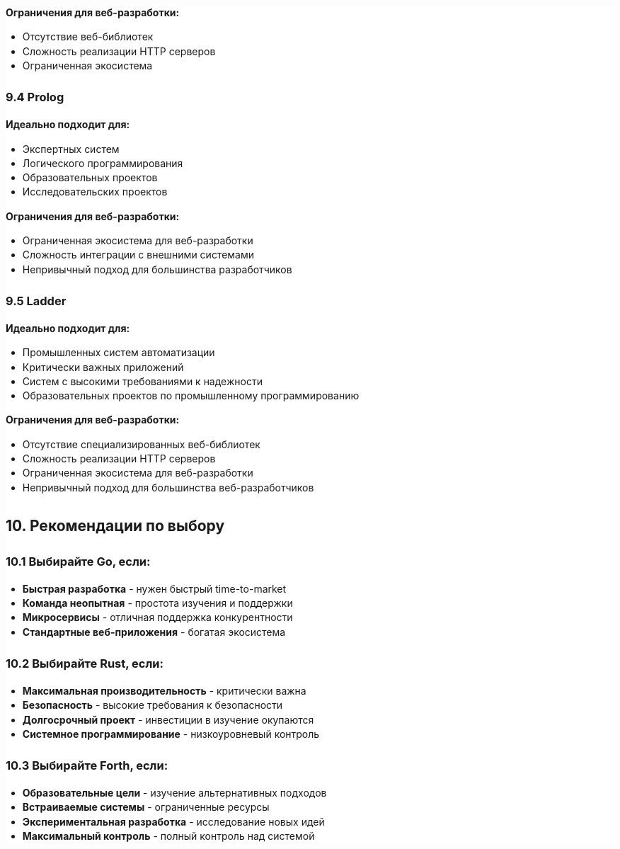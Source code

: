 **Ограничения для веб-разработки:**
- Отсутствие веб-библиотек
- Сложность реализации HTTP серверов
- Ограниченная экосистема

### 9.4 Prolog

**Идеально подходит для:**
- Экспертных систем
- Логического программирования
- Образовательных проектов
- Исследовательских проектов

**Ограничения для веб-разработки:**
- Ограниченная экосистема для веб-разработки
- Сложность интеграции с внешними системами
- Непривычный подход для большинства разработчиков

### 9.5 Ladder

**Идеально подходит для:**
- Промышленных систем автоматизации
- Критически важных приложений
- Систем с высокими требованиями к надежности
- Образовательных проектов по промышленному программированию

**Ограничения для веб-разработки:**
- Отсутствие специализированных веб-библиотек
- Сложность реализации HTTP серверов
- Ограниченная экосистема для веб-разработки
- Непривычный подход для большинства веб-разработчиков

## 10. Рекомендации по выбору

### 10.1 Выбирайте Go, если:

- **Быстрая разработка** - нужен быстрый time-to-market
- **Команда неопытная** - простота изучения и поддержки
- **Микросервисы** - отличная поддержка конкурентности
- **Стандартные веб-приложения** - богатая экосистема

### 10.2 Выбирайте Rust, если:

- **Максимальная производительность** - критически важна
- **Безопасность** - высокие требования к безопасности
- **Долгосрочный проект** - инвестиции в изучение окупаются
- **Системное программирование** - низкоуровневый контроль

### 10.3 Выбирайте Forth, если:

- **Образовательные цели** - изучение альтернативных подходов
- **Встраиваемые системы** - ограниченные ресурсы
- **Экспериментальная разработка** - исследование новых идей
- **Максимальный контроль** - полный контроль над системой
